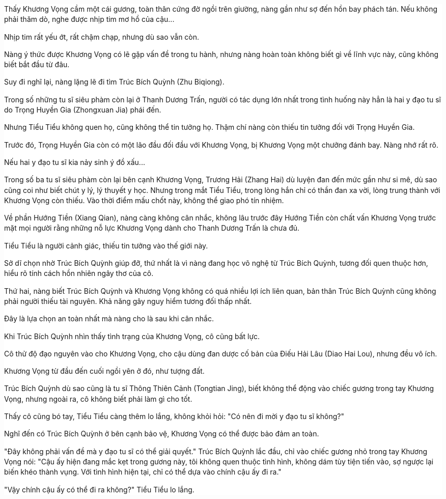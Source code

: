 Thấy Khương Vọng cầm một cái gương, toàn thân cứng đờ ngồi trên giường, nàng gần như sợ đến hồn bay phách tán. Nếu không phải thăm dò, nghe được nhịp tim mơ hồ của cậu...

Nhịp tim rất yếu ớt, rất chậm chạp, nhưng dù sao vẫn còn.

Nàng ý thức được Khương Vọng có lẽ gặp vấn đề trong tu hành, nhưng nàng hoàn toàn không biết gì về lĩnh vực này, cũng không biết bắt đầu từ đâu.

Suy đi nghĩ lại, nàng lặng lẽ đi tìm Trúc Bích Quỳnh (Zhu Biqiong).

Trong số những tu sĩ siêu phàm còn lại ở Thanh Dương Trấn, người có tác dụng lớn nhất trong tình huống này hẳn là hai y đạo tu sĩ do Trọng Huyền Gia (Zhongxuan Jia) phái đến.

Nhưng Tiểu Tiểu không quen họ, cũng không thể tin tưởng họ. Thậm chí nàng còn thiếu tin tưởng đối với Trọng Huyền Gia.

Trước đó, Trọng Huyền Gia còn có một lão đầu đối đầu với Khương Vọng, bị Khương Vọng một chưởng đánh bay. Nàng nhớ rất rõ.

Nếu hai y đạo tu sĩ kia nảy sinh ý đồ xấu...

Trong số ba tu sĩ siêu phàm còn lại bên cạnh Khương Vọng, Trương Hải (Zhang Hai) dù luyện đan đến mức gần như si mê, dù sao cũng coi như biết chút y lý, lý thuyết y học. Nhưng trong mắt Tiểu Tiểu, trong lòng hắn chỉ có thần đan xa vời, lòng trung thành với Khương Vọng còn thiếu. Vào thời điểm mấu chốt này, không thể giao phó tín nhiệm.

Về phần Hướng Tiền (Xiang Qian), nàng càng không cân nhắc, không lâu trước đây Hướng Tiền còn chất vấn Khương Vọng trước mặt mọi người rằng những nỗ lực Khương Vọng dành cho Thanh Dương Trấn là chưa đủ.

Tiểu Tiểu là người cảnh giác, thiếu tin tưởng vào thế giới này.

Sở dĩ chọn nhờ Trúc Bích Quỳnh giúp đỡ, thứ nhất là vì nàng đang học võ nghệ từ Trúc Bích Quỳnh, tương đối quen thuộc hơn, hiểu rõ tính cách hồn nhiên ngây thơ của cô.

Thứ hai, nàng biết Trúc Bích Quỳnh và Khương Vọng không có quá nhiều lợi ích liên quan, bản thân Trúc Bích Quỳnh cũng không phải người thiếu tài nguyên. Khả năng gây nguy hiểm tương đối thấp nhất.

Đây là lựa chọn an toàn nhất mà nàng cho là sau khi cân nhắc.

Khi Trúc Bích Quỳnh nhìn thấy tình trạng của Khương Vọng, cô cũng bất lực.

Cô thử độ đạo nguyên vào cho Khương Vọng, cho cậu dùng đan dược cố bản của Điếu Hải Lâu (Diao Hai Lou), nhưng đều vô ích.

Khương Vọng từ đầu đến cuối ngồi yên ở đó, như tượng đất.

Trúc Bích Quỳnh dù sao cũng là tu sĩ Thông Thiên Cảnh (Tongtian Jing), biết không thể động vào chiếc gương trong tay Khương Vọng, nhưng ngoài ra, cô không biết phải làm gì cho tốt.

Thấy cô cũng bó tay, Tiểu Tiểu càng thêm lo lắng, không khỏi hỏi: "Có nên đi mời y đạo tu sĩ không?"

Nghĩ đến có Trúc Bích Quỳnh ở bên cạnh bảo vệ, Khương Vọng có thể được bảo đảm an toàn.

"Đây không phải vấn đề mà y đạo tu sĩ có thể giải quyết." Trúc Bích Quỳnh lắc đầu, chỉ vào chiếc gương nhỏ trong tay Khương Vọng nói: "Cậu ấy hiện đang mắc kẹt trong gương này, tôi không quen thuộc tình hình, không dám tùy tiện tiến vào, sợ ngược lại biến khéo thành vụng. Với tình hình hiện tại, chỉ có thể dựa vào chính cậu ấy đi ra."

"Vậy chính cậu ấy có thể đi ra không?" Tiểu Tiểu lo lắng.
